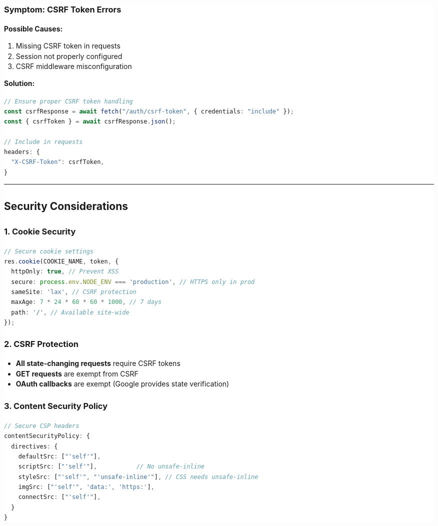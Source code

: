 ### Symptom: CSRF Token Errors

**Possible Causes:**

1. Missing CSRF token in requests
2. Session not properly configured
3. CSRF middleware misconfiguration

**Solution:**

```typescript
// Ensure proper CSRF token handling
const csrfResponse = await fetch("/auth/csrf-token", { credentials: "include" });
const { csrfToken } = await csrfResponse.json();

// Include in requests
headers: {
  "X-CSRF-Token": csrfToken,
}
```

---

## Security Considerations

### 1. Cookie Security

```typescript
// Secure cookie settings
res.cookie(COOKIE_NAME, token, {
  httpOnly: true, // Prevent XSS
  secure: process.env.NODE_ENV === 'production', // HTTPS only in prod
  sameSite: 'lax', // CSRF protection
  maxAge: 7 * 24 * 60 * 60 * 1000, // 7 days
  path: '/', // Available site-wide
});
```

### 2. CSRF Protection

- **All state-changing requests** require CSRF tokens
- **GET requests** are exempt from CSRF
- **OAuth callbacks** are exempt (Google provides state verification)

### 3. Content Security Policy

```typescript
// Secure CSP headers
contentSecurityPolicy: {
  directives: {
    defaultSrc: ["'self'"],
    scriptSrc: ["'self'"],           // No unsafe-inline
    styleSrc: ["'self'", "'unsafe-inline'"], // CSS needs unsafe-inline
    imgSrc: ["'self'", 'data:', 'https:'],
    connectSrc: ["'self'"],
  }
}
```
